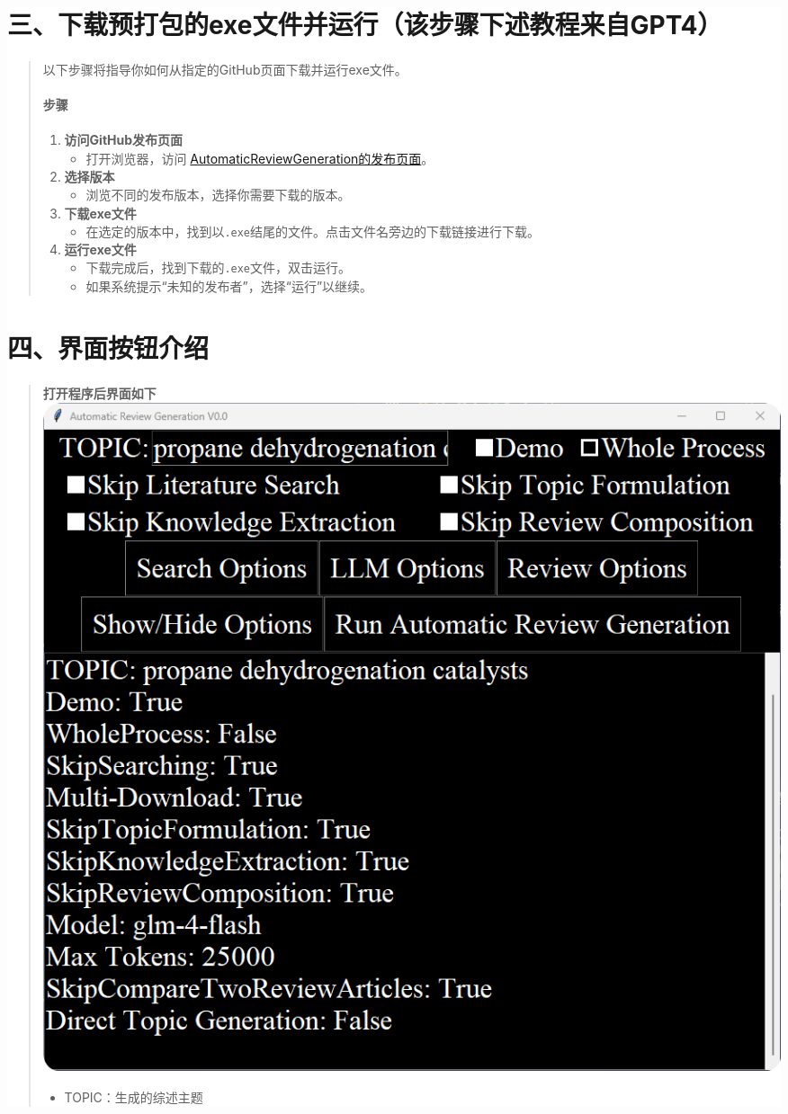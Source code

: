 # 三、下载预打包的exe文件并运行（该步骤下述教程来自GPT4）
> 
> 以下步骤将指导你如何从指定的GitHub页面下载并运行exe文件。
> 
> #### 步骤
> 
> 1. **访问GitHub发布页面**
>    - 打开浏览器，访问 [AutomaticReviewGeneration的发布页面](https://github.com/Invalid-Null/AutomaticReviewGeneration/releases)。
> 2. **选择版本**
>    - 浏览不同的发布版本，选择你需要下载的版本。
> 3. **下载exe文件**
>    - 在选定的版本中，找到以`.exe`结尾的文件。点击文件名旁边的下载链接进行下载。
> 4. **运行exe文件**
>    - 下载完成后，找到下载的`.exe`文件，双击运行。
>    - 如果系统提示“未知的发布者”，选择“运行”以继续。

# 四、界面按钮介绍
>  **打开程序后界面如下**
>  [![启动界面](0.png)](https://raw.githubusercontent.com/Invalid-Null/AutomaticReviewGeneration/main/doc/0.png)
> 
>  - TOPIC：生成的综述主题